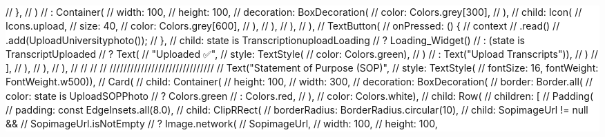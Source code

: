 //                                             },
//                                           )
//                                         : Container(
//                                             width: 100,
//                                             height: 100,
//                                             decoration: BoxDecoration(
//                                               color: Colors.grey[300],
//                                             ),
//                                             child: Icon(
//                                               Icons.upload,
//                                               size: 40,
//                                               color: Colors.grey[600],
//                                             ),
//                                           ),
//                                   ),
//                                 ),
//                                 TextButton(
//                                   onPressed: () {
//                                     context
//                                         .read<ApplicationBloc>()
//                                         .add(UploadUniversityphoto());
//                                   },
//                                   child: state is TranscriptionuploadLoading
//                                       ? Loading_Widget()
//                                       : (state is TranscriptUploaded
//                                           ? Text(
//                                               "Uploaded ✅",
//                                               style: TextStyle(
//                                                   color: Colors.green),
//                                             )
//                                           : Text("Upload Transcripts")),
//                                 )
//                               ],
//                             ),
//                           ),
//                         ),
//
//                         // // //////////////////////////////
//                         Text("Statement of Purpose (SOP)",
//                             style: TextStyle(
//                                 fontSize: 16, fontWeight: FontWeight.w500)),
//                         Card(
//                           child: Container(
//                             height: 100,
//                             width: 300,
//                             decoration: BoxDecoration(
//                                 border: Border.all(
//                                   color: state is UploadSOPPhoto
//                                       ? Colors.green
//                                       : Colors.red,
//                                 ),
//                                 color: Colors.white),
//                             child: Row(
//                               children: [
//                                 Padding(
//                                   padding: const EdgeInsets.all(8.0),
//                                   child: ClipRRect(
//                                     borderRadius: BorderRadius.circular(10),
//                                     child: SopimageUrl != null &&
//                                             SopimageUrl.isNotEmpty
//                                         ? Image.network(
//                                             SopimageUrl,
//                                             width: 100,
//                                             height: 100,